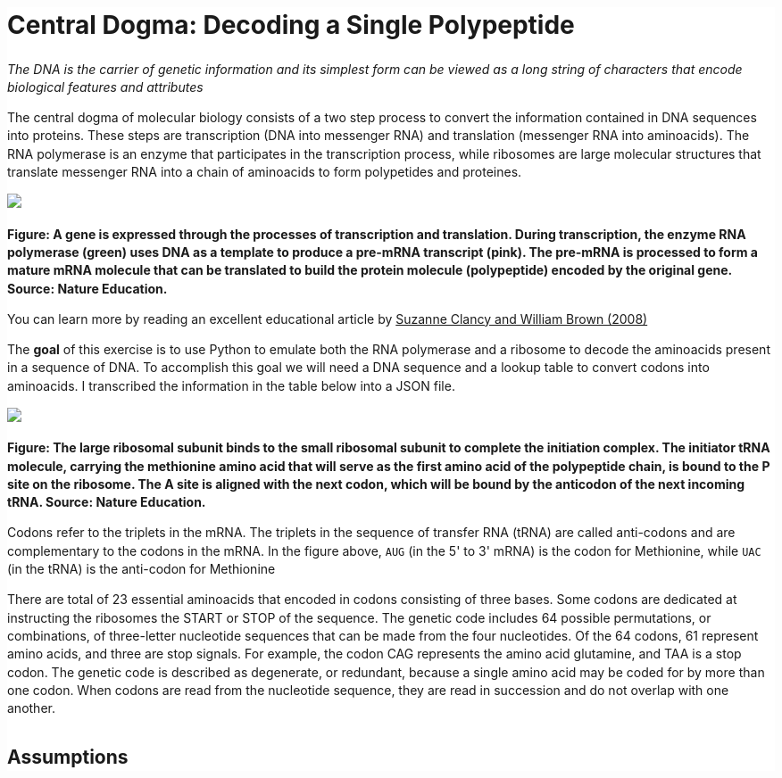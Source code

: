 # Central Dogma: Decoding a Single Polypeptide

*The DNA is the carrier of genetic information and its simplest form can be viewed as a long string of characters that encode biological features and attributes*

The central dogma of molecular biology consists of a two step process to convert the information contained in DNA sequences into proteins. These steps are transcription (DNA into messenger RNA) and translation (messenger RNA into aminoacids). The RNA polymerase is an enzyme that participates in the transcription process, while ribosomes are large molecular structures that translate messenger RNA into a chain of aminoacids to form polypetides and proteines.


<img src="https://www.nature.com/scitable/content/ne0000/ne0000/ne0000/ne0000/105292327/44350_36a.jpg">

**Figure: A gene is expressed through the processes of transcription and translation.
During transcription, the enzyme RNA polymerase (green) uses DNA as a template to produce a pre-mRNA transcript (pink). The pre-mRNA is processed to form a mature mRNA molecule that can be translated to build the protein molecule (polypeptide) encoded by the original gene.
Source: Nature Education.**

You can learn more by reading an excellent educational article by [Suzanne Clancy and William Brown (2008)](https://www.nature.com/scitable/topicpage/translation-dna-to-mrna-to-protein-393/)

The **goal** of this exercise is to use Python to emulate both the RNA polymerase and a ribosome to decode the aminoacids present in a sequence of DNA. To accomplish this goal we will need a DNA sequence and a lookup table to convert codons into aminoacids. I transcribed the information in the table below into a JSON file.

<img src="https://www.nature.com/scitable/content/ne0000/ne0000/ne0000/ne0000/105292568/44376_38b.jpg">

**Figure: The large ribosomal subunit binds to the small ribosomal subunit to complete the initiation complex.
The initiator tRNA molecule, carrying the methionine amino acid that will serve as the first amino acid of the polypeptide chain, is bound to the P site on the ribosome. The A site is aligned with the next codon, which will be bound by the anticodon of the next incoming tRNA. Source: Nature Education.** 

Codons refer to the triplets in the mRNA. The triplets in the sequence of transfer RNA (tRNA) are called anti-codons and are complementary to the codons in the mRNA. In the figure above, `AUG` (in the 5' to 3' mRNA) is the codon for Methionine, while `UAC` (in the tRNA) is the anti-codon for Methionine

There are total of 23 essential aminoacids that encoded in codons consisting of three bases. Some codons are dedicated at instructing the ribosomes the START or STOP of the sequence. The genetic code includes 64 possible permutations, or combinations, of three-letter nucleotide sequences that can be made from the four nucleotides. Of the 64 codons, 61 represent amino acids, and three are stop signals. For example, the codon CAG represents the amino acid glutamine, and TAA is a stop codon. The genetic code is described as degenerate, or redundant, because a single amino acid may be coded for by more than one codon. When codons are read from the nucleotide sequence, they are read in succession and do not overlap with one another.

## Assumptions
